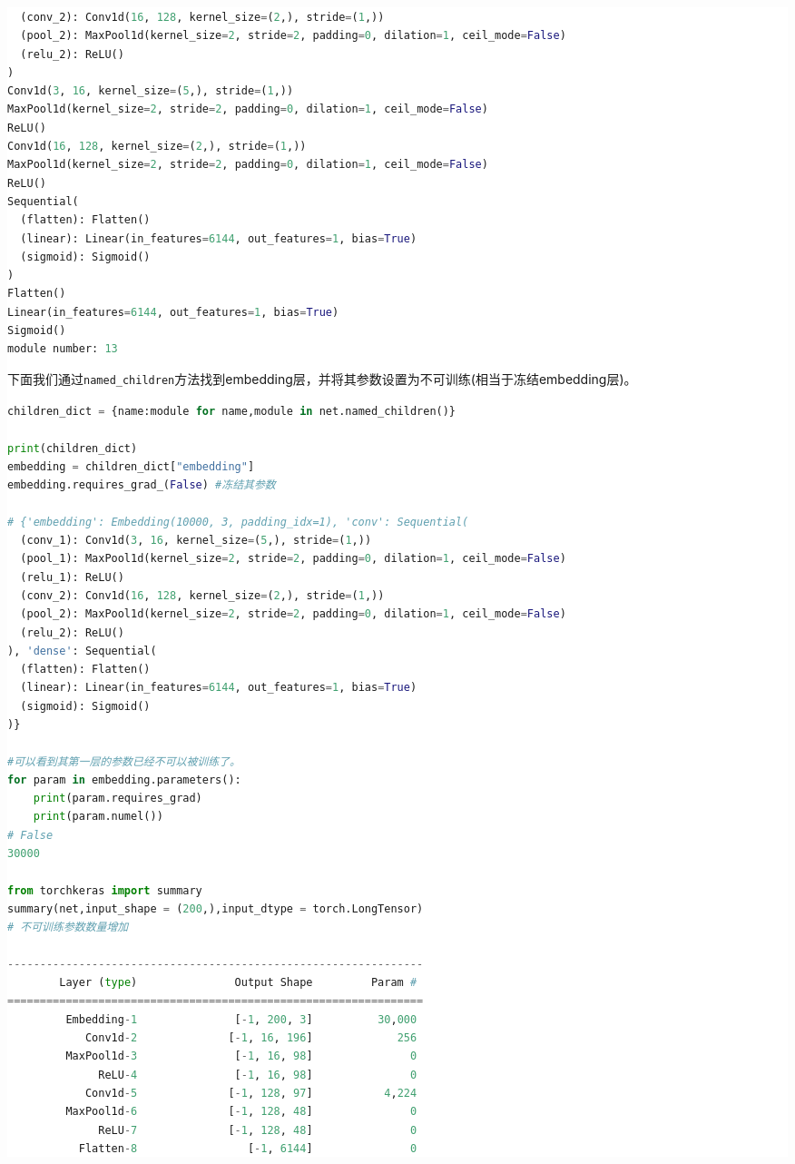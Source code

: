 ```python
  (conv_2): Conv1d(16, 128, kernel_size=(2,), stride=(1,))
  (pool_2): MaxPool1d(kernel_size=2, stride=2, padding=0, dilation=1, ceil_mode=False)
  (relu_2): ReLU()
)
Conv1d(3, 16, kernel_size=(5,), stride=(1,))
MaxPool1d(kernel_size=2, stride=2, padding=0, dilation=1, ceil_mode=False)
ReLU()
Conv1d(16, 128, kernel_size=(2,), stride=(1,))
MaxPool1d(kernel_size=2, stride=2, padding=0, dilation=1, ceil_mode=False)
ReLU()
Sequential(
  (flatten): Flatten()
  (linear): Linear(in_features=6144, out_features=1, bias=True)
  (sigmoid): Sigmoid()
)
Flatten()
Linear(in_features=6144, out_features=1, bias=True)
Sigmoid()
module number: 13
```
下面我们通过`named_children`方法找到embedding层，并将其参数设置为不可训练(相当于冻结embedding层)。
```python
children_dict = {name:module for name,module in net.named_children()}

print(children_dict)
embedding = children_dict["embedding"]
embedding.requires_grad_(False) #冻结其参数

# {'embedding': Embedding(10000, 3, padding_idx=1), 'conv': Sequential(
  (conv_1): Conv1d(3, 16, kernel_size=(5,), stride=(1,))
  (pool_1): MaxPool1d(kernel_size=2, stride=2, padding=0, dilation=1, ceil_mode=False)
  (relu_1): ReLU()
  (conv_2): Conv1d(16, 128, kernel_size=(2,), stride=(1,))
  (pool_2): MaxPool1d(kernel_size=2, stride=2, padding=0, dilation=1, ceil_mode=False)
  (relu_2): ReLU()
), 'dense': Sequential(
  (flatten): Flatten()
  (linear): Linear(in_features=6144, out_features=1, bias=True)
  (sigmoid): Sigmoid()
)}

#可以看到其第一层的参数已经不可以被训练了。
for param in embedding.parameters():
    print(param.requires_grad)
    print(param.numel())
# False
30000

from torchkeras import summary
summary(net,input_shape = (200,),input_dtype = torch.LongTensor)
# 不可训练参数数量增加

----------------------------------------------------------------
        Layer (type)               Output Shape         Param #
================================================================
         Embedding-1               [-1, 200, 3]          30,000
            Conv1d-2              [-1, 16, 196]             256
         MaxPool1d-3               [-1, 16, 98]               0
              ReLU-4               [-1, 16, 98]               0
            Conv1d-5              [-1, 128, 97]           4,224
         MaxPool1d-6              [-1, 128, 48]               0
              ReLU-7              [-1, 128, 48]               0
           Flatten-8                 [-1, 6144]               0
```